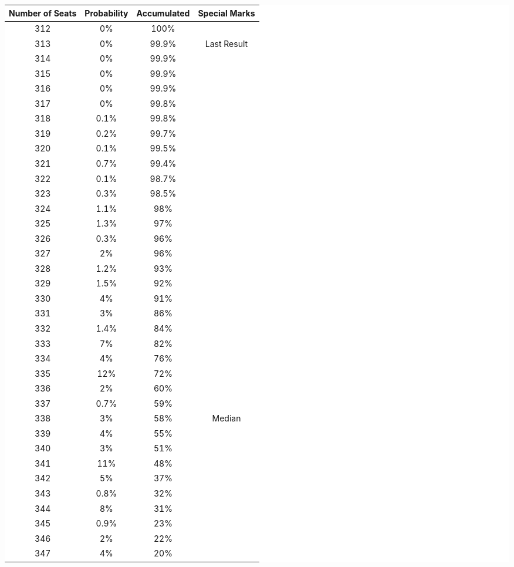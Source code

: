| Number of Seats | Probability | Accumulated | Special Marks |
|:---------------:|:-----------:|:-----------:|:-------------:|
| 312 | 0% | 100% |  |
| 313 | 0% | 99.9% | Last Result |
| 314 | 0% | 99.9% |  |
| 315 | 0% | 99.9% |  |
| 316 | 0% | 99.9% |  |
| 317 | 0% | 99.8% |  |
| 318 | 0.1% | 99.8% |  |
| 319 | 0.2% | 99.7% |  |
| 320 | 0.1% | 99.5% |  |
| 321 | 0.7% | 99.4% |  |
| 322 | 0.1% | 98.7% |  |
| 323 | 0.3% | 98.5% |  |
| 324 | 1.1% | 98% |  |
| 325 | 1.3% | 97% |  |
| 326 | 0.3% | 96% |  |
| 327 | 2% | 96% |  |
| 328 | 1.2% | 93% |  |
| 329 | 1.5% | 92% |  |
| 330 | 4% | 91% |  |
| 331 | 3% | 86% |  |
| 332 | 1.4% | 84% |  |
| 333 | 7% | 82% |  |
| 334 | 4% | 76% |  |
| 335 | 12% | 72% |  |
| 336 | 2% | 60% |  |
| 337 | 0.7% | 59% |  |
| 338 | 3% | 58% | Median |
| 339 | 4% | 55% |  |
| 340 | 3% | 51% |  |
| 341 | 11% | 48% |  |
| 342 | 5% | 37% |  |
| 343 | 0.8% | 32% |  |
| 344 | 8% | 31% |  |
| 345 | 0.9% | 23% |  |
| 346 | 2% | 22% |  |
| 347 | 4% | 20% |  |
